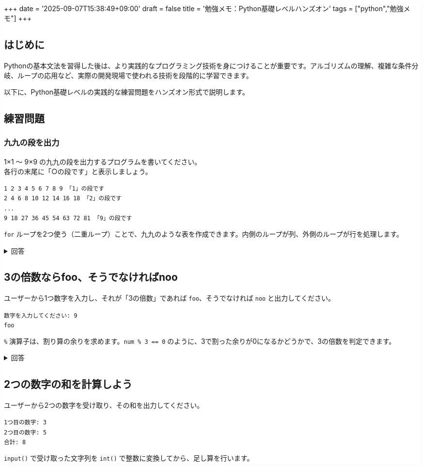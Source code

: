 +++
date = '2025-09-07T15:38:49+09:00'
draft = false
title = '勉強メモ：Python基礎レベルハンズオン'
tags = ["python","勉強メモ"]
+++
## はじめに

Pythonの基本文法を習得した後は、より実践的なプログラミング技術を身につけることが重要です。アルゴリズムの理解、複雑な条件分岐、ループの応用など、実際の開発現場で使われる技術を段階的に学習できます。

以下に、Python基礎レベルの実践的な練習問題をハンズオン形式で説明します。

## 練習問題

### 九九の段を出力
1×1 ～ 9×9 の九九の段を出力するプログラムを書いてください。  
各行の末尾に「○の段です」と表示しましょう。

```bash
1 2 3 4 5 6 7 8 9 「1」の段です
2 4 6 8 10 12 14 16 18 「2」の段です
...
9 18 27 36 45 54 63 72 81 「9」の段です
```

`for` ループを2つ使う（二重ループ）ことで、九九のような表を作成できます。内側のループが列、外側のループが行を処理します。

<details><summary>回答</summary></details>

## 3の倍数ならfoo、そうでなければnoo
ユーザーから1つ数字を入力し、それが「3の倍数」であれば `foo`、そうでなければ `noo` と出力してください。

```bash
数字を入力してください: 9
foo
```

`%` 演算子は、割り算の余りを求めます。`num % 3 == 0` のように、3で割った余りが0になるかどうかで、3の倍数を判定できます。

<details><summary>回答</summary></details>

## 2つの数字の和を計算しよう

ユーザーから2つの数字を受け取り、その和を出力してください。

```bash
1つ目の数字: 3
2つ目の数字: 5
合計: 8
```

`input()` で受け取った文字列を `int()` で整数に変換してから、足し算を行います。
